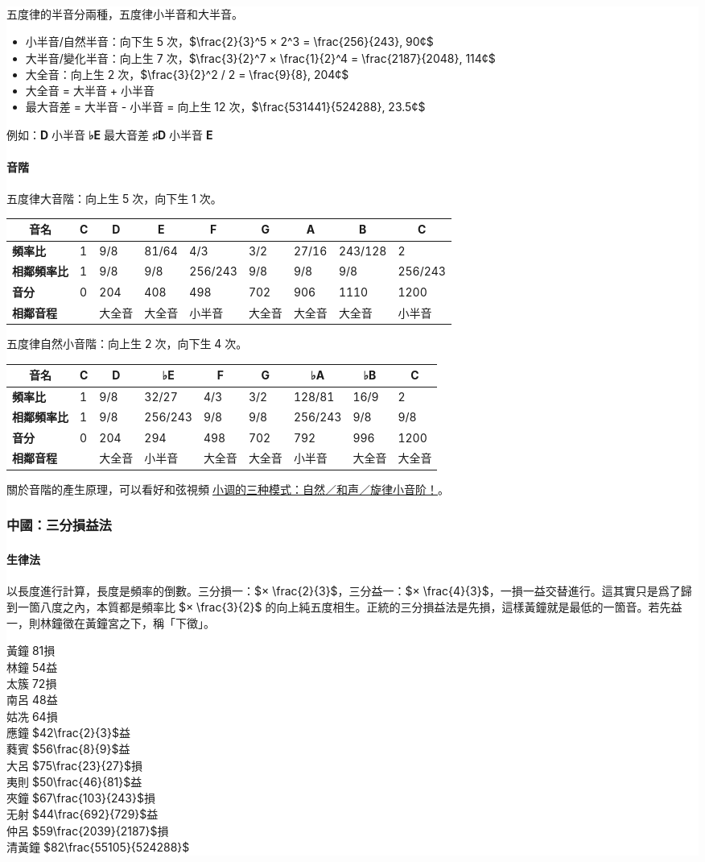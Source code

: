 五度律的半音分兩種，五度律小半音和大半音。

- 小半音/自然半音：向下生 5 次，$\frac{2}{3}^5 × 2^3 = \frac{256}{243}, 90¢$
- 大半音/變化半音：向上生 7 次，$\frac{3}{2}^7 × \frac{1}{2}^4 = \frac{2187}{2048}, 114¢$
- 大全音：向上生 2 次，$\frac{3}{2}^2 / 2 = \frac{9}{8}, 204¢$
- 大全音 = 大半音 + 小半音
- 最大音差 = 大半音 - 小半音 = 向上生 12 次，$\frac{531441}{524288}, 23.5¢$

例如：**D** 小半音 **♭E** 最大音差 **♯D** 小半音 **E**

#### 音階

五度律大音階：向上生 5 次，向下生 1 次。

| 音名           | C    | D      | E      | F       | G      | A      | B       | C       |
| -------------- | ---- | ------ | ------ | ------- | ------ | ------ | ------- | ------- |
| **頻率比**     | 1    | 9/8    | 81/64  | 4/3     | 3/2    | 27/16  | 243/128 | 2       |
| **相鄰頻率比** | 1    | 9/8    | 9/8    | 256/243 | 9/8    | 9/8    | 9/8     | 256/243 |
| **音分**       | 0    | 204    | 408    | 498     | 702    | 906    | 1110    | 1200    |
| **相鄰音程**   |      | 大全音 | 大全音 | 小半音  | 大全音 | 大全音 | 大全音  | 小半音  |

五度律自然小音階：向上生 2 次，向下生 4 次。

| 音名           | C    | D      | ♭E      | F      | G      | ♭A      | ♭B     | C      |
| -------------- | ---- | ------ | ------- | ------ | ------ | ------- | ------ | ------ |
| **頻率比**     | 1    | 9/8    | 32/27   | 4/3    | 3/2    | 128/81  | 16/9   | 2      |
| **相鄰頻率比** | 1    | 9/8    | 256/243 | 9/8    | 9/8    | 256/243 | 9/8    | 9/8    |
| **音分**       | 0    | 204    | 294     | 498    | 702    | 792     | 996    | 1200   |
| **相鄰音程**   |      | 大全音 | 小半音  | 大全音 | 大全音 | 小半音  | 大全音 | 大全音 |

關於音階的產生原理，可以看好和弦視頻 [小调的三种模式：自然／和声／旋律小音阶！](https://www.bilibili.com/video/av13380108)。

### 中國：三分損益法

#### 生律法

以長度進行計算，長度是頻率的倒數。三分損一：$× \frac{2}{3}$，三分益一：$× \frac{4}{3}$，一損一益交替進行。這其實只是爲了歸到一箇八度之內，本質都是頻率比 $× \frac{3}{2}$ 的向上純五度相生。正統的三分損益法是先損，這樣黃鐘就是最低的一箇音。若先益一，則林鐘徵在黃鐘宮之下，稱「下徵」。

黃鐘 81<n>損</n>  
林鐘 54<n>益</n>  
太簇 72<n>損</n>   
南呂 48<n>益</n>   
姑冼 64<n>損</n>   
應鐘 $42\frac{2}{3}$<n>益</n>  
蕤賓 $56\frac{8}{9}$<n>益</n>  
大呂 $75\frac{23}{27}$<n>損</n>   
夷則 $50\frac{46}{81}$<n>益</n>  
夾鐘 $67\frac{103}{243}$<n>損</n>  
无射 $44\frac{692}{729}$<n>益</n>  
仲呂 $59\frac{2039}{2187}$<n>損</n>  
清黃鐘 $82\frac{55105}{524288}$

